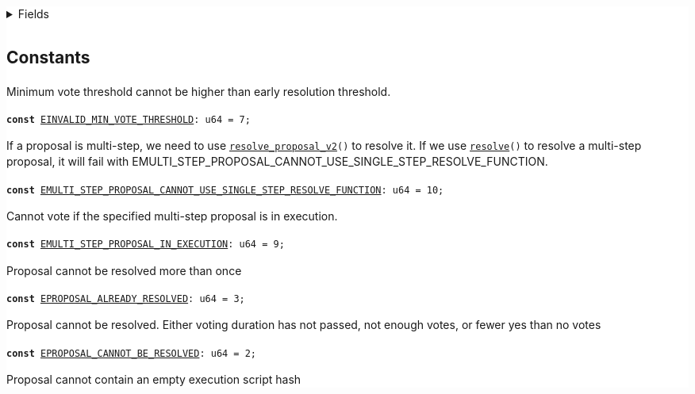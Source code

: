

<details><summary>Fields</summary></details>

<a id="@Constants_0"></a>

## Constants


<a id="0x1_voting_EINVALID_MIN_VOTE_THRESHOLD"></a>

Minimum vote threshold cannot be higher than early resolution threshold.


<pre><code><b>const</b> <a href="voting.md#0x1_voting_EINVALID_MIN_VOTE_THRESHOLD">EINVALID_MIN_VOTE_THRESHOLD</a>: u64 &#61; 7;<br /></code></pre>



<a id="0x1_voting_EMULTI_STEP_PROPOSAL_CANNOT_USE_SINGLE_STEP_RESOLVE_FUNCTION"></a>

If a proposal is multi&#45;step, we need to use <code><a href="voting.md#0x1_voting_resolve_proposal_v2">resolve_proposal_v2</a>()</code> to resolve it.
If we use <code><a href="voting.md#0x1_voting_resolve">resolve</a>()</code> to resolve a multi&#45;step proposal, it will fail with EMULTI_STEP_PROPOSAL_CANNOT_USE_SINGLE_STEP_RESOLVE_FUNCTION.


<pre><code><b>const</b> <a href="voting.md#0x1_voting_EMULTI_STEP_PROPOSAL_CANNOT_USE_SINGLE_STEP_RESOLVE_FUNCTION">EMULTI_STEP_PROPOSAL_CANNOT_USE_SINGLE_STEP_RESOLVE_FUNCTION</a>: u64 &#61; 10;<br /></code></pre>



<a id="0x1_voting_EMULTI_STEP_PROPOSAL_IN_EXECUTION"></a>

Cannot vote if the specified multi&#45;step proposal is in execution.


<pre><code><b>const</b> <a href="voting.md#0x1_voting_EMULTI_STEP_PROPOSAL_IN_EXECUTION">EMULTI_STEP_PROPOSAL_IN_EXECUTION</a>: u64 &#61; 9;<br /></code></pre>



<a id="0x1_voting_EPROPOSAL_ALREADY_RESOLVED"></a>

Proposal cannot be resolved more than once


<pre><code><b>const</b> <a href="voting.md#0x1_voting_EPROPOSAL_ALREADY_RESOLVED">EPROPOSAL_ALREADY_RESOLVED</a>: u64 &#61; 3;<br /></code></pre>



<a id="0x1_voting_EPROPOSAL_CANNOT_BE_RESOLVED"></a>

Proposal cannot be resolved. Either voting duration has not passed, not enough votes, or fewer yes than no votes


<pre><code><b>const</b> <a href="voting.md#0x1_voting_EPROPOSAL_CANNOT_BE_RESOLVED">EPROPOSAL_CANNOT_BE_RESOLVED</a>: u64 &#61; 2;<br /></code></pre>



<a id="0x1_voting_EPROPOSAL_EMPTY_EXECUTION_HASH"></a>

Proposal cannot contain an empty execution script hash
